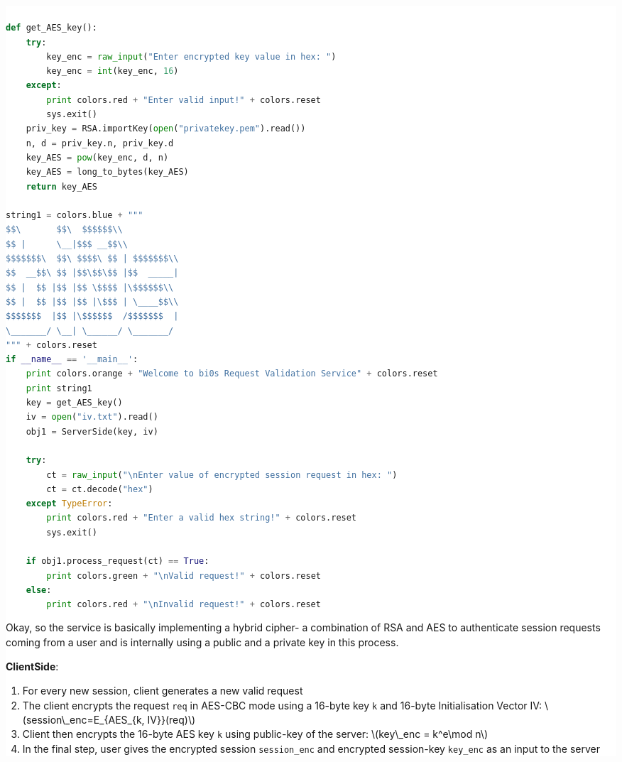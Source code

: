 ```python

def get_AES_key():
    try:
        key_enc = raw_input("Enter encrypted key value in hex: ")
        key_enc = int(key_enc, 16)
    except:
        print colors.red + "Enter valid input!" + colors.reset
        sys.exit()
    priv_key = RSA.importKey(open("privatekey.pem").read())
    n, d = priv_key.n, priv_key.d
    key_AES = pow(key_enc, d, n)
    key_AES = long_to_bytes(key_AES)
    return key_AES

string1 = colors.blue + """
$$\       $$\  $$$$$$\\
$$ |      \__|$$$ __$$\\
$$$$$$$\  $$\ $$$$\ $$ | $$$$$$$\\
$$  __$$\ $$ |$$\$$\$$ |$$  _____|
$$ |  $$ |$$ |$$ \$$$$ |\$$$$$$\\
$$ |  $$ |$$ |$$ |\$$$ | \____$$\\
$$$$$$$  |$$ |\$$$$$$  /$$$$$$$  |
\_______/ \__| \______/ \_______/
""" + colors.reset
if __name__ == '__main__':
    print colors.orange + "Welcome to bi0s Request Validation Service" + colors.reset
    print string1
    key = get_AES_key()
    iv = open("iv.txt").read()
    obj1 = ServerSide(key, iv)

    try:
        ct = raw_input("\nEnter value of encrypted session request in hex: ")
        ct = ct.decode("hex")
    except TypeError:
        print colors.red + "Enter a valid hex string!" + colors.reset
        sys.exit()

    if obj1.process_request(ct) == True:
        print colors.green + "\nValid request!" + colors.reset
    else:
        print colors.red + "\nInvalid request!" + colors.reset
```

Okay, so the service is basically implementing a hybrid cipher- a combination of RSA and AES to authenticate session requests coming from a user and is internally using a public and a private key in this process.

**ClientSide**:

 1. For every new session, client generates a new valid request
 2. The client encrypts the request `req` in AES-CBC mode using a 16-byte key `k` and 16-byte  Initialisation Vector IV: \\(session\\_enc=E\_{AES\_{k, IV}}(req)\\)
 3. Client then encrypts the 16-byte AES key `k` using public-key of the server: \\(key\\_enc = k^e\mod n\\)
 4. In the final step, user gives the encrypted session `session_enc` and encrypted session-key `key_enc` as an input to the server
